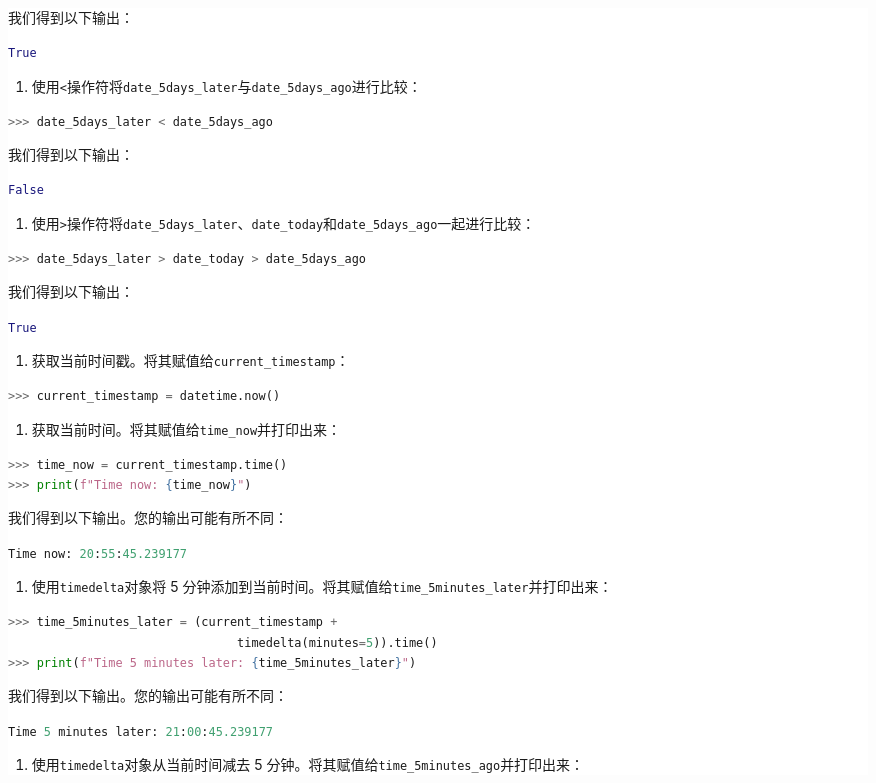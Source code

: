 我们得到以下输出：

```py
True
```

1.  使用`<`操作符将`date_5days_later`与`date_5days_ago`进行比较：

```py
>>> date_5days_later < date_5days_ago
```

我们得到以下输出：

```py
False
```

1.  使用`>`操作符将`date_5days_later`、`date_today`和`date_5days_ago`一起进行比较：

```py
>>> date_5days_later > date_today > date_5days_ago
```

我们得到以下输出：

```py
True
```

1.  获取当前时间戳。将其赋值给`current_timestamp`：

```py
>>> current_timestamp = datetime.now()
```

1.  获取当前时间。将其赋值给`time_now`并打印出来：

```py
>>> time_now = current_timestamp.time()
>>> print(f"Time now: {time_now}")
```

我们得到以下输出。您的输出可能有所不同：

```py
Time now: 20:55:45.239177
```

1.  使用`timedelta`对象将 5 分钟添加到当前时间。将其赋值给`time_5minutes_later`并打印出来：

```py
>>> time_5minutes_later = (current_timestamp + 
                                timedelta(minutes=5)).time()
>>> print(f"Time 5 minutes later: {time_5minutes_later}")
```

我们得到以下输出。您的输出可能有所不同：

```py
Time 5 minutes later: 21:00:45.239177
```

1.  使用`timedelta`对象从当前时间减去 5 分钟。将其赋值给`time_5minutes_ago`并打印出来：
